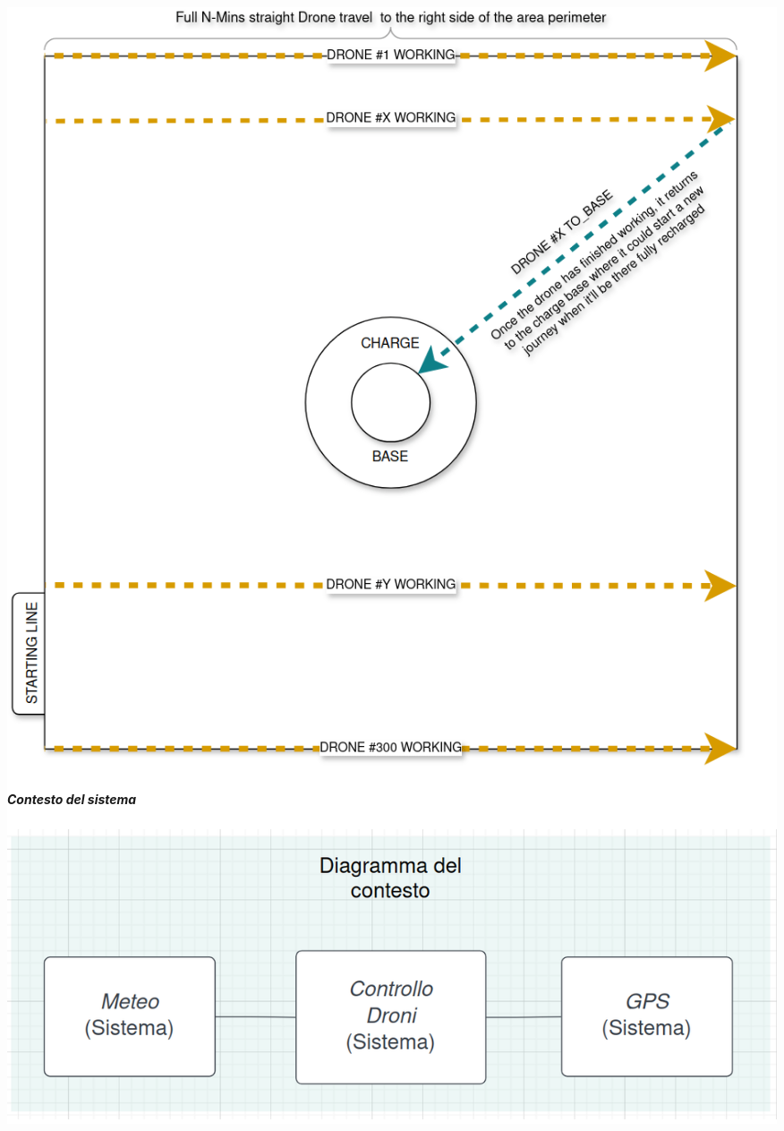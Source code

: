 ![to_base](03_to_base.gif)

##### Contesto del sistema

![[Contesto del sistema]](../res/cntxt_view.png)